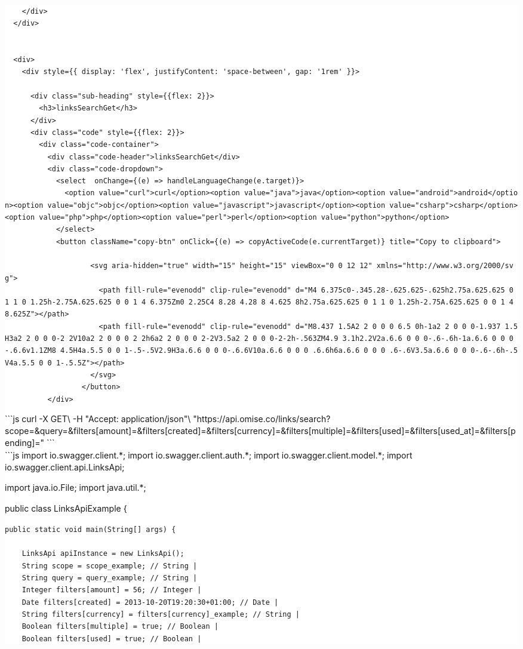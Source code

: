         </div>
      </div>


      <div>
        <div style={{ display: 'flex', justifyContent: 'space-between', gap: '1rem' }}>

          <div class="sub-heading" style={{flex: 2}}>
            <h3>linksSearchGet</h3>
          </div>
          <div class="code" style={{flex: 2}}>
            <div class="code-container">
              <div class="code-header">linksSearchGet</div>
              <div class="code-dropdown">
                <select  onChange={(e) => handleLanguageChange(e.target)}>
                  <option value="curl">curl</option><option value="java">java</option><option value="android">android</option><option value="objc">objc</option><option value="javascript">javascript</option><option value="csharp">csharp</option><option value="php">php</option><option value="perl">perl</option><option value="python">python</option>
                </select>
                <button className="copy-btn" onClick={(e) => copyActiveCode(e.currentTarget)} title="Copy to clipboard">

                        <svg aria-hidden="true" width="15" height="15" viewBox="0 0 12 12" xmlns="http://www.w3.org/2000/svg">
                          <path fill-rule="evenodd" clip-rule="evenodd" d="M4 6.375c0-.345.28-.625.625-.625h2.75a.625.625 0 1 1 0 1.25h-2.75A.625.625 0 0 1 4 6.375Zm0 2.25C4 8.28 4.28 8 4.625 8h2.75a.625.625 0 1 1 0 1.25h-2.75A.625.625 0 0 1 4 8.625Z"></path>
                          <path fill-rule="evenodd" clip-rule="evenodd" d="M8.437 1.5A2 2 0 0 0 6.5 0h-1a2 2 0 0 0-1.937 1.5H3a2 2 0 0 0-2 2V10a2 2 0 0 0 2 2h6a2 2 0 0 0 2-2V3.5a2 2 0 0 0-2-2h-.563ZM4.9 3.1h2.2V2a.6.6 0 0 0-.6-.6h-1a.6.6 0 0 0-.6.6v1.1ZM8 4.5H4a.5.5 0 0 1-.5-.5V2.9H3a.6.6 0 0 0-.6.6V10a.6.6 0 0 0 .6.6h6a.6.6 0 0 0 .6-.6V3.5a.6.6 0 0 0-.6-.6h-.5V4a.5.5 0 0 1-.5.5Z"></path>
                        </svg>
                      </button>
              </div>
              
<div class="code-block curl active" id="linksSearchGet-code-curl">
```js
curl -X GET\
-H "Accept: application/json"\
"https://api.omise.co/links/search?scope=&query=&filters[amount]=&filters[created]=&filters[currency]=&filters[multiple]=&filters[used]=&filters[used_at]=&filters[pending]="
```
</div>

<div class="code-block java" id="linksSearchGet-code-java">
```js
import io.swagger.client.*;
import io.swagger.client.auth.*;
import io.swagger.client.model.*;
import io.swagger.client.api.LinksApi;

import java.io.File;
import java.util.*;

public class LinksApiExample {

    public static void main(String[] args) {
        
        LinksApi apiInstance = new LinksApi();
        String scope = scope_example; // String | 
        String query = query_example; // String | 
        Integer filters[amount] = 56; // Integer | 
        Date filters[created] = 2013-10-20T19:20:30+01:00; // Date | 
        String filters[currency] = filters[currency]_example; // String | 
        Boolean filters[multiple] = true; // Boolean | 
        Boolean filters[used] = true; // Boolean | 
```